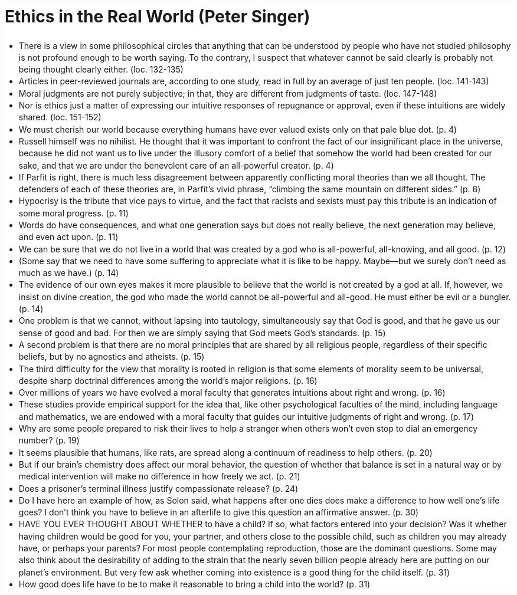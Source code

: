 # Ethics in the Real World (Peter Singer)
* There is a view in some philosophical circles that anything that can be understood by people who have not studied philosophy is not profound enough to be worth saying. To the contrary, I suspect that whatever cannot be said clearly is probably not being thought clearly either. (loc. 132-135)
* Articles in peer-reviewed journals are, according to one study, read in full by an average of just ten people. (loc. 141-143)
* Moral judgments are not purely subjective; in that, they are different from judgments of taste. (loc. 147-148)
* Nor is ethics just a matter of expressing our intuitive responses of repugnance or approval, even if these intuitions are widely shared. (loc. 151-152)
* We must cherish our world because everything humans have ever valued exists only on that pale blue dot. (p. 4)
* Russell himself was no nihilist. He thought that it was important to confront the fact of our insignificant place in the universe, because he did not want us to live under the illusory comfort of a belief that somehow the world had been created for our sake, and that we are under the benevolent care of an all-powerful creator. (p. 4)
* If Parfit is right, there is much less disagreement between apparently conflicting moral theories than we all thought. The defenders of each of these theories are, in Parfit’s vivid phrase, “climbing the same mountain on different sides.” (p. 8)
* Hypocrisy is the tribute that vice pays to virtue, and the fact that racists and sexists must pay this tribute is an indication of some moral progress. (p. 11)
* Words do have consequences, and what one generation says but does not really believe, the next generation may believe, and even act upon. (p. 11)
* We can be sure that we do not live in a world that was created by a god who is all-powerful, all-knowing, and all good. (p. 12)
* (Some say that we need to have some suffering to appreciate what it is like to be happy. Maybe—but we surely don’t need as much as we have.) (p. 14)
* The evidence of our own eyes makes it more plausible to believe that the world is not created by a god at all. If, however, we insist on divine creation, the god who made the world cannot be all-powerful and all-good. He must either be evil or a bungler. (p. 14)
* One problem is that we cannot, without lapsing into tautology, simultaneously say that God is good, and that he gave us our sense of good and bad. For then we are simply saying that God meets God’s standards. (p. 15)
* A second problem is that there are no moral principles that are shared by all religious people, regardless of their specific beliefs, but by no agnostics and atheists. (p. 15)
* The third difficulty for the view that morality is rooted in religion is that some elements of morality seem to be universal, despite sharp doctrinal differences among the world’s major religions. (p. 16)
* Over millions of years we have evolved a moral faculty that generates intuitions about right and wrong. (p. 16)
* These studies provide empirical support for the idea that, like other psychological faculties of the mind, including language and mathematics, we are endowed with a moral faculty that guides our intuitive judgments of right and wrong. (p. 17)
* Why are some people prepared to risk their lives to help a stranger when others won’t even stop to dial an emergency number? (p. 19)
* It seems plausible that humans, like rats, are spread along a continuum of readiness to help others. (p. 20)
* But if our brain’s chemistry does affect our moral behavior, the question of whether that balance is set in a natural way or by medical intervention will make no difference in how freely we act. (p. 21)
* Does a prisoner’s terminal illness justify compassionate release? (p. 24)
* Do I have here an example of how, as Solon said, what happens after one dies does make a difference to how well one’s life goes? I don’t think you have to believe in an afterlife to give this question an affirmative answer. (p. 30)
* HAVE YOU EVER THOUGHT ABOUT WHETHER to have a child? If so, what factors entered into your decision? Was it whether having children would be good for you, your partner, and others close to the possible child, such as children you may already have, or perhaps your parents? For most people contemplating reproduction, those are the dominant questions. Some may also think about the desirability of adding to the strain that the nearly seven billion people already here are putting on our planet’s environment. But very few ask whether coming into existence is a good thing for the child itself. (p. 31)
* How good does life have to be to make it reasonable to bring a child into the world? (p. 31)